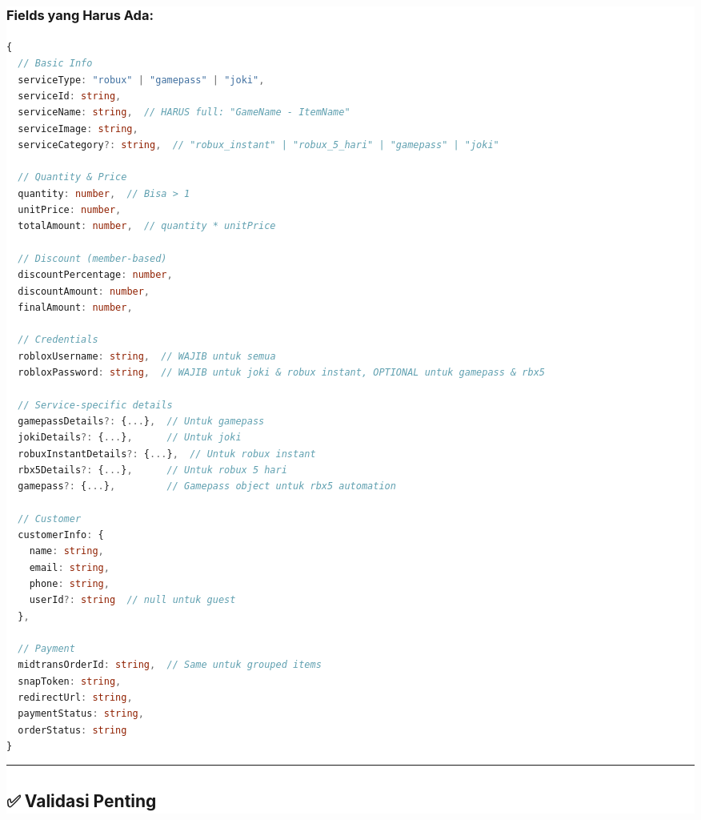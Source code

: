 ### Fields yang Harus Ada:

```typescript
{
  // Basic Info
  serviceType: "robux" | "gamepass" | "joki",
  serviceId: string,
  serviceName: string,  // HARUS full: "GameName - ItemName"
  serviceImage: string,
  serviceCategory?: string,  // "robux_instant" | "robux_5_hari" | "gamepass" | "joki"

  // Quantity & Price
  quantity: number,  // Bisa > 1
  unitPrice: number,
  totalAmount: number,  // quantity * unitPrice

  // Discount (member-based)
  discountPercentage: number,
  discountAmount: number,
  finalAmount: number,

  // Credentials
  robloxUsername: string,  // WAJIB untuk semua
  robloxPassword: string,  // WAJIB untuk joki & robux instant, OPTIONAL untuk gamepass & rbx5

  // Service-specific details
  gamepassDetails?: {...},  // Untuk gamepass
  jokiDetails?: {...},      // Untuk joki
  robuxInstantDetails?: {...},  // Untuk robux instant
  rbx5Details?: {...},      // Untuk robux 5 hari
  gamepass?: {...},         // Gamepass object untuk rbx5 automation

  // Customer
  customerInfo: {
    name: string,
    email: string,
    phone: string,
    userId?: string  // null untuk guest
  },

  // Payment
  midtransOrderId: string,  // Same untuk grouped items
  snapToken: string,
  redirectUrl: string,
  paymentStatus: string,
  orderStatus: string
}
```

---

## ✅ **Validasi Penting**
